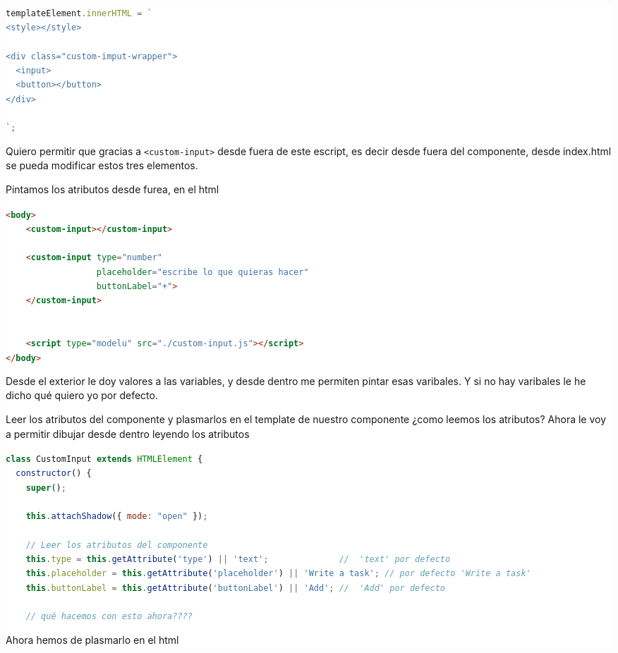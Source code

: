  
```js
templateElement.innerHTML = `
<style></style>

<div class="custom-imput-wrapper">
  <input> 
  <button></button>
</div>

`;
```

Quiero permitir que gracias a `<custom-input>` desde fuera de este escript, es decir desde fuera del componente, desde index.html se pueda modificar estos tres elementos. 

Pintamos los atributos desde furea, en el html

```html
<body>
    <custom-input></custom-input>

    <custom-input type="number" 
                  placeholder="escribe lo que quieras hacer"
                  buttonLabel="+">
    </custom-input>


    <script type="modelu" src="./custom-input.js"></script>
</body>
```
Desde el exterior le doy valores a las variables, y desde dentro me permiten pintar esas varibales. Y si no hay varibales le he dicho qué quiero yo por defecto.

Leer los atributos del componente y plasmarlos en el template de nuestro componente ¿como leemos los atributos? 
Ahora le voy a permitir dibujar desde dentro leyendo los atributos

```js
class CustomInput extends HTMLElement {
  constructor() {
    super();

    this.attachShadow({ mode: "open" });

    // Leer los atributos del componente
    this.type = this.getAttribute('type') || 'text';              //  'text' por defecto
    this.placeholder = this.getAttribute('placeholder') || 'Write a task'; // por defecto 'Write a task'
    this.buttonLabel = this.getAttribute('buttonLabel') || 'Add'; //  'Add' por defecto

    // qué hacemos con esto ahora????
```

Ahora hemos de plasmarlo en el html
